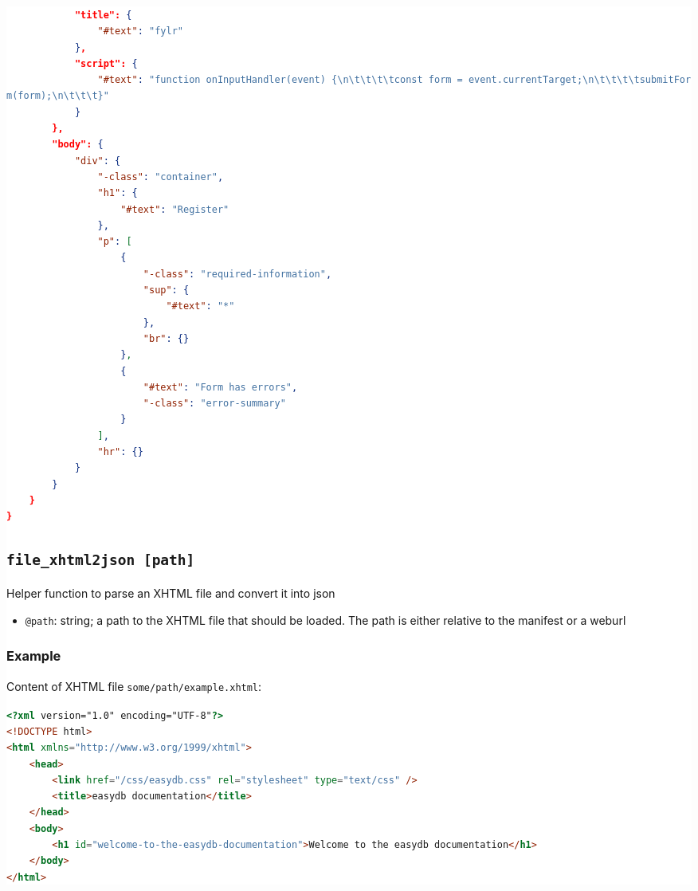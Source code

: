```json
            "title": {
                "#text": "fylr"
            },
            "script": {
                "#text": "function onInputHandler(event) {\n\t\t\t\tconst form = event.currentTarget;\n\t\t\t\tsubmitForm(form);\n\t\t\t}"
            }
        },
        "body": {
            "div": {
                "-class": "container",
                "h1": {
                    "#text": "Register"
                },
                "p": [
                    {
                        "-class": "required-information",
                        "sup": {
                            "#text": "*"
                        },
                        "br": {}
                    },
                    {
                        "#text": "Form has errors",
                        "-class": "error-summary"
                    }
                ],
                "hr": {}
            }
        }
    }
}
```

## `file_xhtml2json [path]`

Helper function to parse an XHTML file and convert it into json
- `@path`: string; a path to the XHTML file that should be loaded. The path is either relative to the manifest or a weburl

### Example

Content of XHTML file `some/path/example.xhtml`:

```html
<?xml version="1.0" encoding="UTF-8"?>
<!DOCTYPE html>
<html xmlns="http://www.w3.org/1999/xhtml">
    <head>
        <link href="/css/easydb.css" rel="stylesheet" type="text/css" />
        <title>easydb documentation</title>
    </head>
    <body>
        <h1 id="welcome-to-the-easydb-documentation">Welcome to the easydb documentation</h1>
    </body>
</html>
```
